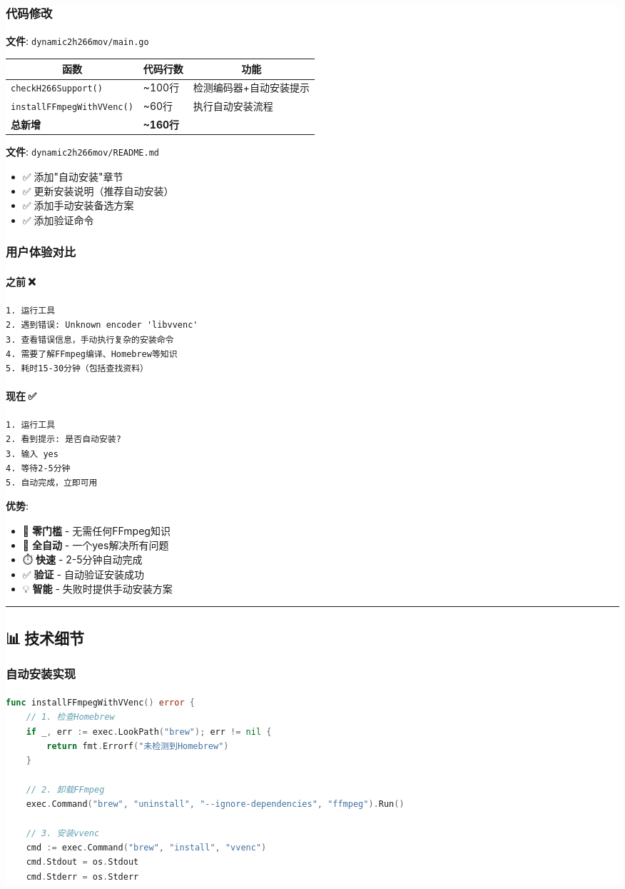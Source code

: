 ### 代码修改

**文件**: `dynamic2h266mov/main.go`

| 函数 | 代码行数 | 功能 |
|------|---------|------|
| `checkH266Support()` | ~100行 | 检测编码器+自动安装提示 |
| `installFFmpegWithVVenc()` | ~60行 | 执行自动安装流程 |
| **总新增** | **~160行** | |

**文件**: `dynamic2h266mov/README.md`

- ✅ 添加"自动安装"章节
- ✅ 更新安装说明（推荐自动安装）
- ✅ 添加手动安装备选方案
- ✅ 添加验证命令

### 用户体验对比

#### 之前 ❌
```
1. 运行工具
2. 遇到错误: Unknown encoder 'libvvenc'
3. 查看错误信息，手动执行复杂的安装命令
4. 需要了解FFmpeg编译、Homebrew等知识
5. 耗时15-30分钟（包括查找资料）
```

#### 现在 ✅
```
1. 运行工具
2. 看到提示: 是否自动安装? 
3. 输入 yes
4. 等待2-5分钟
5. 自动完成，立即可用
```

**优势**:
- 🎯 **零门槛** - 无需任何FFmpeg知识
- 🚀 **全自动** - 一个yes解决所有问题
- ⏱️ **快速** - 2-5分钟自动完成
- ✅ **验证** - 自动验证安装成功
- 💡 **智能** - 失败时提供手动安装方案

---

## 📊 技术细节

### 自动安装实现

```go
func installFFmpegWithVVenc() error {
    // 1. 检查Homebrew
    if _, err := exec.LookPath("brew"); err != nil {
        return fmt.Errorf("未检测到Homebrew")
    }
    
    // 2. 卸载FFmpeg
    exec.Command("brew", "uninstall", "--ignore-dependencies", "ffmpeg").Run()
    
    // 3. 安装vvenc
    cmd := exec.Command("brew", "install", "vvenc")
    cmd.Stdout = os.Stdout
    cmd.Stderr = os.Stderr
```